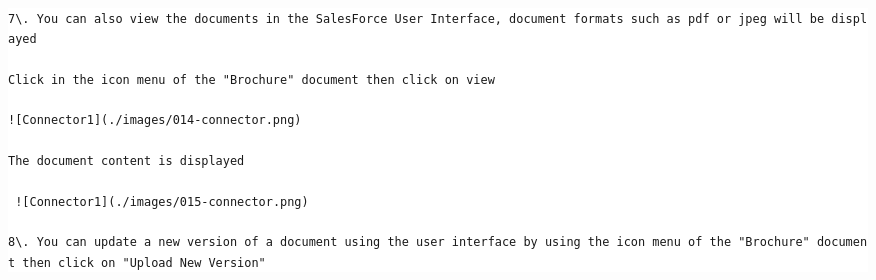     7\. You can also view the documents in the SalesForce User Interface, document formats such as pdf or jpeg will be displayed

    Click in the icon menu of the "Brochure" document then click on view

    ![Connector1](./images/014-connector.png)

    The document content is displayed

     ![Connector1](./images/015-connector.png)

    8\. You can update a new version of a document using the user interface by using the icon menu of the "Brochure" document then click on "Upload New Version"
